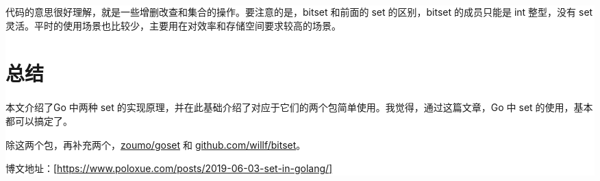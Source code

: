 代码的意思很好理解，就是一些增删改查和集合的操作。要注意的是，bitset 和前面的 set 的区别，bitset 的成员只能是 int 整型，没有 set 灵活。平时的使用场景也比较少，主要用在对效率和存储空间要求较高的场景。

# 总结

本文介绍了Go 中两种 set 的实现原理，并在此基础介绍了对应于它们的两个包简单使用。我觉得，通过这篇文章，Go 中 set 的使用，基本都可以搞定了。

除这两个包，再补充两个，[zoumo/goset](https://github.com/zoumo/goset) 和 [github.com/willf/bitset](https://github.com/willf/bitset)。

博文地址：[https://www.poloxue.com/posts/2019-06-03-set-in-golang/]
